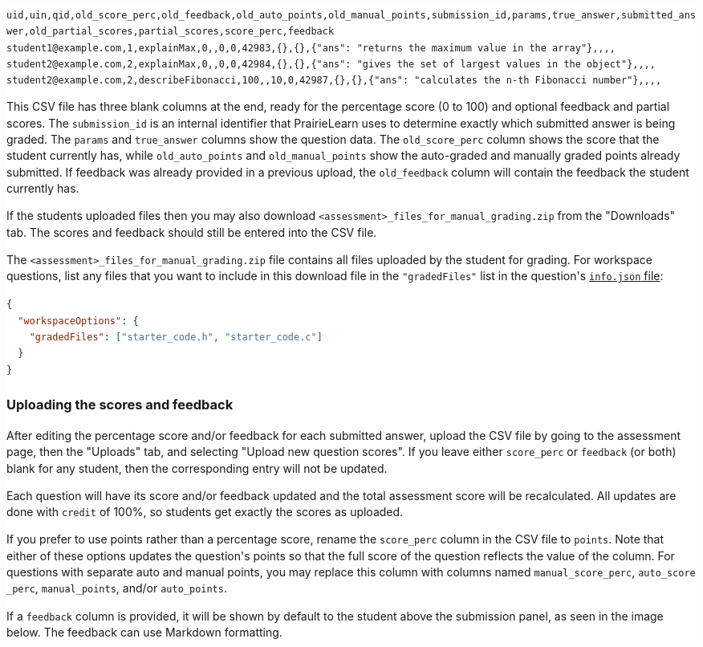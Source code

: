 ```csv
uid,uin,qid,old_score_perc,old_feedback,old_auto_points,old_manual_points,submission_id,params,true_answer,submitted_answer,old_partial_scores,partial_scores,score_perc,feedback
student1@example.com,1,explainMax,0,,0,0,42983,{},{},{"ans": "returns the maximum value in the array"},,,,
student2@example.com,2,explainMax,0,,0,0,42984,{},{},{"ans": "gives the set of largest values in the object"},,,,
student2@example.com,2,describeFibonacci,100,,10,0,42987,{},{},{"ans": "calculates the n-th Fibonacci number"},,,,
```

This CSV file has three blank columns at the end, ready for the percentage score (0 to 100) and optional feedback and partial scores. The `submission_id` is an internal identifier that PrairieLearn uses to determine exactly which submitted answer is being graded. The `params` and `true_answer` columns show the question data. The `old_score_perc` column shows the score that the student currently has, while `old_auto_points` and `old_manual_points` show the auto-graded and manually graded points already submitted. If feedback was already provided in a previous upload, the `old_feedback` column will contain the feedback the student currently has.

If the students uploaded files then you may also download `<assessment>_files_for_manual_grading.zip` from the "Downloads" tab. The scores and feedback should still be entered into the CSV file.

The `<assessment>_files_for_manual_grading.zip` file contains all files uploaded by the student for grading. For workspace questions, list any files that you want to include in this download file in the `"gradedFiles"` list in the question's [`info.json` file](../workspaces/index.md#infojson):

```json title="info.json"
{
  "workspaceOptions": {
    "gradedFiles": ["starter_code.h", "starter_code.c"]
  }
}
```

### Uploading the scores and feedback

After editing the percentage score and/or feedback for each submitted answer, upload the CSV file by going to the assessment page, then the "Uploads" tab, and selecting "Upload new question scores". If you leave either `score_perc` or `feedback` (or both) blank for any student, then the corresponding entry will not be updated.

Each question will have its score and/or feedback updated and the total assessment score will be recalculated. All updates are done with `credit` of 100%, so students get exactly the scores as uploaded.

If you prefer to use points rather than a percentage score, rename the `score_perc` column in the CSV file to `points`. Note that either of these options updates the question's points so that the full score of the question reflects the value of the column. For questions with separate auto and manual points, you may replace this column with columns named `manual_score_perc`, `auto_score_perc`, `manual_points`, and/or `auto_points`.

If a `feedback` column is provided, it will be shown by default to the student above the submission panel, as seen in the image below. The feedback can use Markdown formatting.
